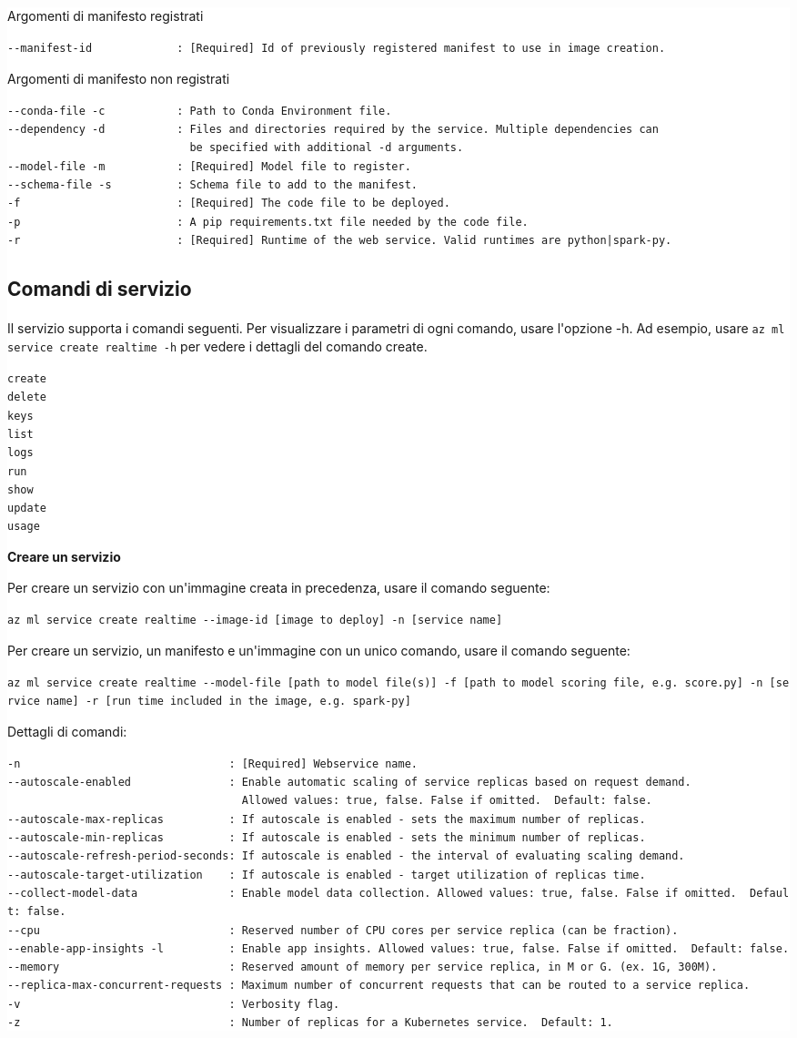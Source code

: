 Argomenti di manifesto registrati

    --manifest-id             : [Required] Id of previously registered manifest to use in image creation.

Argomenti di manifesto non registrati

    --conda-file -c           : Path to Conda Environment file.
    --dependency -d           : Files and directories required by the service. Multiple dependencies can
                                be specified with additional -d arguments.
    --model-file -m           : [Required] Model file to register.
    --schema-file -s          : Schema file to add to the manifest.
    -f                        : [Required] The code file to be deployed.
    -p                        : A pip requirements.txt file needed by the code file.
    -r                        : [Required] Runtime of the web service. Valid runtimes are python|spark-py.


## <a name="service-commands"></a>Comandi di servizio
Il servizio supporta i comandi seguenti. Per visualizzare i parametri di ogni comando, usare l'opzione -h. Ad esempio, usare `az ml service create realtime -h` per vedere i dettagli del comando create.

    create
    delete
    keys
    list
    logs
    run
    show
    update
    usage

**Creare un servizio**

Per creare un servizio con un'immagine creata in precedenza, usare il comando seguente:

`az ml service create realtime --image-id [image to deploy] -n [service name]`

Per creare un servizio, un manifesto e un'immagine con un unico comando, usare il comando seguente:

`az ml service create realtime --model-file [path to model file(s)] -f [path to model scoring file, e.g. score.py] -n [service name] -r [run time included in the image, e.g. spark-py]`

Dettagli di comandi:

    -n                                : [Required] Webservice name.
    --autoscale-enabled               : Enable automatic scaling of service replicas based on request demand.
                                        Allowed values: true, false. False if omitted.  Default: false.
    --autoscale-max-replicas          : If autoscale is enabled - sets the maximum number of replicas.
    --autoscale-min-replicas          : If autoscale is enabled - sets the minimum number of replicas.
    --autoscale-refresh-period-seconds: If autoscale is enabled - the interval of evaluating scaling demand.
    --autoscale-target-utilization    : If autoscale is enabled - target utilization of replicas time.
    --collect-model-data              : Enable model data collection. Allowed values: true, false. False if omitted.  Default: false.
    --cpu                             : Reserved number of CPU cores per service replica (can be fraction).
    --enable-app-insights -l          : Enable app insights. Allowed values: true, false. False if omitted.  Default: false.
    --memory                          : Reserved amount of memory per service replica, in M or G. (ex. 1G, 300M).
    --replica-max-concurrent-requests : Maximum number of concurrent requests that can be routed to a service replica.
    -v                                : Verbosity flag.
    -z                                : Number of replicas for a Kubernetes service.  Default: 1.
